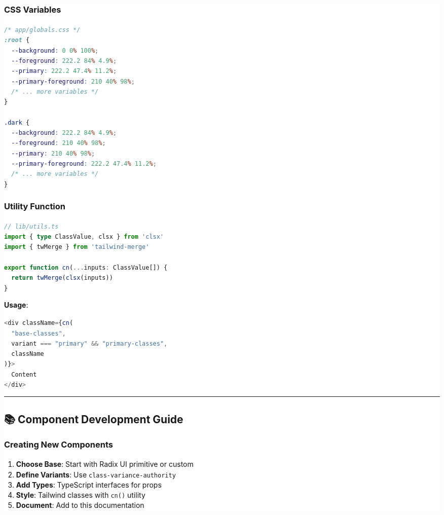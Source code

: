 ### CSS Variables

```css
/* app/globals.css */
:root {
  --background: 0 0% 100%;
  --foreground: 222.2 84% 4.9%;
  --primary: 222.2 47.4% 11.2%;
  --primary-foreground: 210 40% 98%;
  /* ... more variables */
}

.dark {
  --background: 222.2 84% 4.9%;
  --foreground: 210 40% 98%;
  --primary: 210 40% 98%;
  --primary-foreground: 222.2 47.4% 11.2%;
  /* ... more variables */
}
```

### Utility Function

```typescript
// lib/utils.ts
import { type ClassValue, clsx } from 'clsx'
import { twMerge } from 'tailwind-merge'

export function cn(...inputs: ClassValue[]) {
  return twMerge(clsx(inputs))
}
```

**Usage**:
```typescript
<div className={cn(
  "base-classes",
  variant === "primary" && "primary-classes",
  className
)}>
  Content
</div>
```

---

## 📚 Component Development Guide

### Creating New Components

1. **Choose Base**: Start with Radix UI primitive or custom
2. **Define Variants**: Use `class-variance-authority`
3. **Add Types**: TypeScript interfaces for props
4. **Style**: Tailwind classes with `cn()` utility
5. **Document**: Add to this documentation
